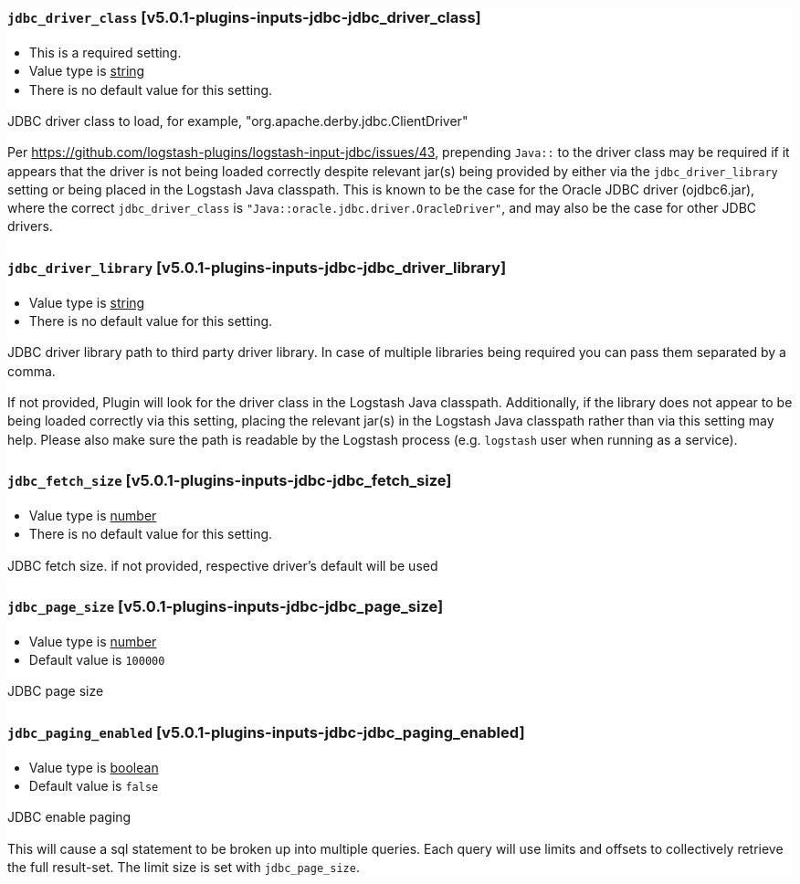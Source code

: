### `jdbc_driver_class` [v5.0.1-plugins-inputs-jdbc-jdbc_driver_class]

* This is a required setting.
* Value type is [string](/lsr/value-types.md#string)
* There is no default value for this setting.

JDBC driver class to load, for example, "org.apache.derby.jdbc.ClientDriver"

Per <https://github.com/logstash-plugins/logstash-input-jdbc/issues/43>, prepending `Java::` to the driver class may be required if it appears that the driver is not being loaded correctly despite relevant jar(s) being provided by either via the `jdbc_driver_library` setting or being placed in the Logstash Java classpath. This is known to be the case for the Oracle JDBC driver (ojdbc6.jar), where the correct `jdbc_driver_class` is `"Java::oracle.jdbc.driver.OracleDriver"`, and may also be the case for other JDBC drivers.

### `jdbc_driver_library` [v5.0.1-plugins-inputs-jdbc-jdbc_driver_library]

* Value type is [string](/lsr/value-types.md#string)
* There is no default value for this setting.

JDBC driver library path to third party driver library. In case of multiple libraries being required you can pass them separated by a comma.

If not provided, Plugin will look for the driver class in the Logstash Java classpath. Additionally, if the library does not appear to be being loaded correctly via this setting, placing the relevant jar(s) in the Logstash Java classpath rather than via this setting may help. Please also make sure the path is readable by the Logstash process (e.g. `logstash` user when running as a service).

### `jdbc_fetch_size` [v5.0.1-plugins-inputs-jdbc-jdbc_fetch_size]

* Value type is [number](/lsr/value-types.md#number)
* There is no default value for this setting.

JDBC fetch size. if not provided, respective driver’s default will be used

### `jdbc_page_size` [v5.0.1-plugins-inputs-jdbc-jdbc_page_size]

* Value type is [number](/lsr/value-types.md#number)
* Default value is `100000`

JDBC page size

### `jdbc_paging_enabled` [v5.0.1-plugins-inputs-jdbc-jdbc_paging_enabled]

* Value type is [boolean](/lsr/value-types.md#boolean)
* Default value is `false`

JDBC enable paging

This will cause a sql statement to be broken up into multiple queries. Each query will use limits and offsets to collectively retrieve the full result-set. The limit size is set with `jdbc_page_size`.
